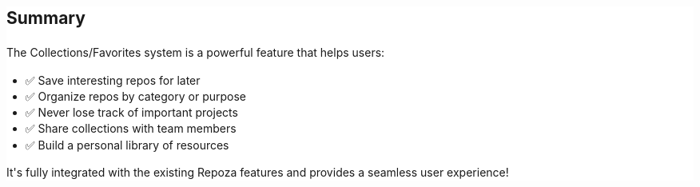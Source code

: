 ## Summary

The Collections/Favorites system is a powerful feature that helps users:
- ✅ Save interesting repos for later
- ✅ Organize repos by category or purpose
- ✅ Never lose track of important projects
- ✅ Share collections with team members
- ✅ Build a personal library of resources

It's fully integrated with the existing Repoza features and provides a seamless user experience!
